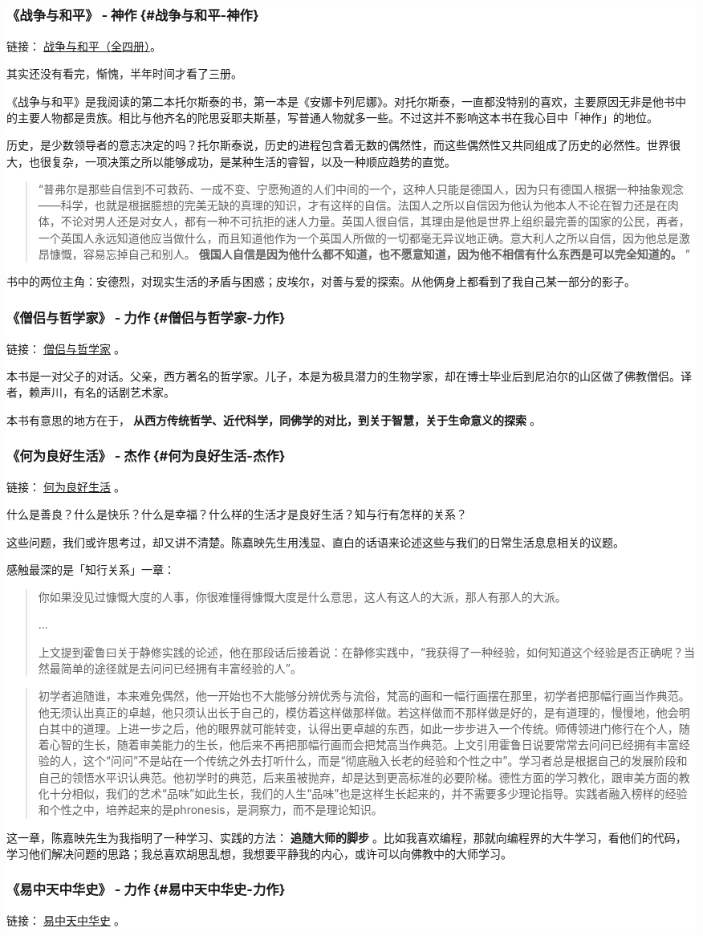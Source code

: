 
### 《战争与和平》 - 神作 {#战争与和平-神作}

链接： [战争与和平（全四册）](https://book.douban.com/subject/2253381/)。

其实还没有看完，惭愧，半年时间才看了三册。

《战争与和平》是我阅读的第二本托尔斯泰的书，第一本是《安娜卡列尼娜》。对托尔斯泰，一直都没特别的喜欢，主要原因无非是他书中的主要人物都是贵族。相比与他齐名的陀思妥耶夫斯基，写普通人物就多一些。不过这并不影响这本书在我心目中「神作」的地位。

历史，是少数领导者的意志决定的吗？托尔斯泰说，历史的进程包含着无数的偶然性，而这些偶然性又共同组成了历史的必然性。世界很大，也很复杂，一项决策之所以能够成功，是某种生活的睿智，以及一种顺应趋势的直觉。

> “普弗尔是那些自信到不可救药、一成不变、宁愿殉道的人们中间的一个，这种人只能是德国人，因为只有德国人根据一种抽象观念——科学，也就是根据臆想的完美无缺的真理的知识，才有这样的自信。法国人之所以自信因为他认为他本人不论在智力还是在肉体，不论对男人还是对女人，都有一种不可抗拒的迷人力量。英国人很自信，其理由是他是世界上组织最完善的国家的公民，再者，一个英国人永远知道他应当做什么，而且知道他作为一个英国人所做的一切都毫无异议地正确。意大利人之所以自信，因为他总是激昂慷慨，容易忘掉自己和别人。 **俄国人自信是因为他什么都不知道，也不愿意知道，因为他不相信有什么东西是可以完全知道的。** ”

书中的两位主角：安德烈，对现实生活的矛盾与困惑；皮埃尔，对善与爱的探索。从他俩身上都看到了我自己某一部分的影子。


### 《僧侣与哲学家》 - 力作 {#僧侣与哲学家-力作}

链接： [僧侣与哲学家](https://book.douban.com/subject/25978763/) 。

本书是一对父子的对话。父亲，西方著名的哲学家。儿子，本是为极具潜力的生物学家，却在博士毕业后到尼泊尔的山区做了佛教僧侣。译者，赖声川，有名的话剧艺术家。

本书有意思的地方在于， **从西方传统哲学、近代科学，同佛学的对比，到关于智慧，关于生命意义的探索** 。


### 《何为良好生活》 - 杰作 {#何为良好生活-杰作}

链接： [何为良好生活](https://book.douban.com/subject/26363926/) 。

什么是善良？什么是快乐？什么是幸福？什么样的生活才是良好生活？知与行有怎样的关系？

这些问题，我们或许思考过，却又讲不清楚。陈嘉映先生用浅显、直白的话语来论述这些与我们的日常生活息息相关的议题。

感触最深的是「知行关系」一章：

> 你如果没见过慷慨大度的人事，你很难懂得慷慨大度是什么意思，这人有这人的大派，那人有那人的大派。
>
> ...
>
> 上文提到霍鲁曰关于静修实践的论述，他在那段话后接着说：在静修实践中，“我获得了一种经验，如何知道这个经验是否正确呢？当然最简单的途径就是去问问已经拥有丰富经验的人”。



> 初学者追随谁，本来难免偶然，他一开始也不大能够分辨优秀与流俗，梵高的画和一幅行画摆在那里，初学者把那幅行画当作典范。他无须认出真正的卓越，他只须认出长于自己的，模仿着这样做那样做。若这样做而不那样做是好的，是有道理的，慢慢地，他会明白其中的道理。上进一步之后，他的眼界就可能转变，认得出更卓越的东西，如此一步步进入一个传统。师傅领进门修行在个人，随着心智的生长，随着审美能力的生长，他后来不再把那幅行画而会把梵高当作典范。上文引用霍鲁日说要常常去问问已经拥有丰富经验的人，这个“问问”不是站在一个传统之外去打听什么，而是“彻底融入长老的经验和个性之中”。学习者总是根据自己的发展阶段和自己的领悟水平识认典范。他初学时的典范，后来虽被抛弃，却是达到更高标准的必要阶梯。德性方面的学习教化，跟审美方面的教化十分相似，我们的艺术“品味”如此生长，我们的人生“品味”也是这样生长起来的，并不需要多少理论指导。实践者融入榜样的经验和个性之中，培养起来的是phronesis，是洞察力，而不是理论知识。

这一章，陈嘉映先生为我指明了一种学习、实践的方法： **追随大师的脚步** 。比如我喜欢编程，那就向编程界的大牛学习，看他们的代码，学习他们解决问题的思路；我总喜欢胡思乱想，我想要平静我的内心，或许可以向佛教中的大师学习。


### 《易中天中华史》 - 力作 {#易中天中华史-力作}

链接： [易中天中华史](https://book.douban.com/subject/25819260/) 。
